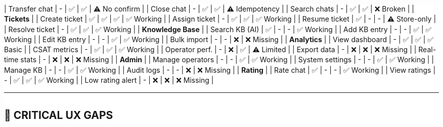 | Transfer chat | - | ✅ | ✅ | ⚠️ No confirm |
| Close chat | - | ✅ | ✅ | ⚠️ Idempotency |
| Search chats | - | ✅ | ✅ | ❌ Broken |
| **Tickets** |
| Create ticket | ✅ | ✅ | ✅ | ✅ Working |
| Assign ticket | - | ✅ | ✅ | ✅ Working |
| Resume ticket | ✅ | - | - | ⚠️ Store-only |
| Resolve ticket | - | ✅ | ✅ | ✅ Working |
| **Knowledge Base** |
| Search KB (AI) | ✅ | - | - | ✅ Working |
| Add KB entry | - | - | ✅ | ✅ Working |
| Edit KB entry | - | - | ✅ | ✅ Working |
| Bulk import | - | - | ❌ | ❌ Missing |
| **Analytics** |
| View dashboard | - | ✅ | ✅ | ✅ Basic |
| CSAT metrics | - | ✅ | ✅ | ✅ Working |
| Operator perf. | - | ❌ | ✅ | ⚠️ Limited |
| Export data | - | ❌ | ❌ | ❌ Missing |
| Real-time stats | - | ❌ | ❌ | ❌ Missing |
| **Admin** |
| Manage operators | - | - | ✅ | ✅ Working |
| System settings | - | - | ✅ | ✅ Working |
| Manage KB | - | - | ✅ | ✅ Working |
| Audit logs | - | - | ❌ | ❌ Missing |
| **Rating** |
| Rate chat | ✅ | - | - | ✅ Working |
| View ratings | - | ✅ | ✅ | ✅ Working |
| Low rating alert | - | ❌ | ❌ | ❌ Missing |

---

## 🚨 CRITICAL UX GAPS
